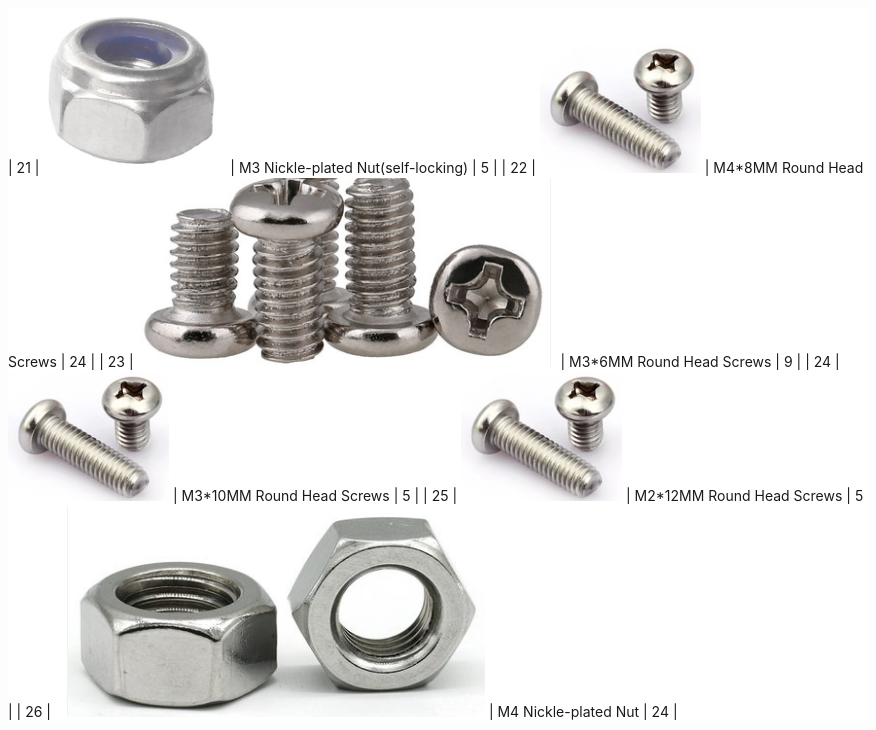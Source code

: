 | 21 | ![](media/2921490c73e7ec456e68d03f26cd638d.png)  | M3 Nickle-plated Nut(self-locking)    | 5                 |
| 22 | ![](media/90f262e52991756983f29416b65889de.png)  | M4\*8MM Round Head Screws             | 24                |
| 23 | ![](media/de8991dc2b94e7a9a01e24239cf77500.png)  | M3\*6MM Round Head Screws             | 9                 |
| 24 | ![](media/90f262e52991756983f29416b65889de.png)  | M3\*10MM Round Head Screws            | 5                 |
| 25 | ![](media/90f262e52991756983f29416b65889de.png)  | M2\*12MM Round Head Screws            | 5                 |
| 26 | ![](media/40828578b370119a7a5c40dcc412f9c6.png)  | M4 Nickle-plated Nut                  | 24                |